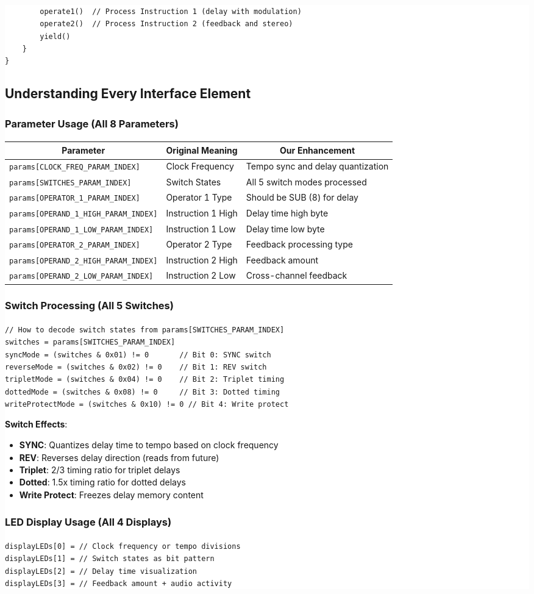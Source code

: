 ```impala
        operate1()  // Process Instruction 1 (delay with modulation)
        operate2()  // Process Instruction 2 (feedback and stereo)
        yield()
    }
}
```

## Understanding Every Interface Element

### **Parameter Usage (All 8 Parameters)**

| Parameter | Original Meaning | Our Enhancement |
|-----------|------------------|-----------------|
| `params[CLOCK_FREQ_PARAM_INDEX]` | Clock Frequency | Tempo sync and delay quantization |
| `params[SWITCHES_PARAM_INDEX]` | Switch States | All 5 switch modes processed |
| `params[OPERATOR_1_PARAM_INDEX]` | Operator 1 Type | Should be SUB (8) for delay |
| `params[OPERAND_1_HIGH_PARAM_INDEX]` | Instruction 1 High | Delay time high byte |
| `params[OPERAND_1_LOW_PARAM_INDEX]` | Instruction 1 Low | Delay time low byte |
| `params[OPERATOR_2_PARAM_INDEX]` | Operator 2 Type | Feedback processing type |
| `params[OPERAND_2_HIGH_PARAM_INDEX]` | Instruction 2 High | Feedback amount |
| `params[OPERAND_2_LOW_PARAM_INDEX]` | Instruction 2 Low | Cross-channel feedback |

### **Switch Processing (All 5 Switches)**

```impala
// How to decode switch states from params[SWITCHES_PARAM_INDEX]
switches = params[SWITCHES_PARAM_INDEX]
syncMode = (switches & 0x01) != 0       // Bit 0: SYNC switch
reverseMode = (switches & 0x02) != 0    // Bit 1: REV switch  
tripletMode = (switches & 0x04) != 0    // Bit 2: Triplet timing
dottedMode = (switches & 0x08) != 0     // Bit 3: Dotted timing
writeProtectMode = (switches & 0x10) != 0 // Bit 4: Write protect
```

**Switch Effects**:
- **SYNC**: Quantizes delay time to tempo based on clock frequency
- **REV**: Reverses delay direction (reads from future)
- **Triplet**: 2/3 timing ratio for triplet delays
- **Dotted**: 1.5x timing ratio for dotted delays  
- **Write Protect**: Freezes delay memory content

### **LED Display Usage (All 4 Displays)**

```impala
displayLEDs[0] = // Clock frequency or tempo divisions
displayLEDs[1] = // Switch states as bit pattern
displayLEDs[2] = // Delay time visualization  
displayLEDs[3] = // Feedback amount + audio activity
```
